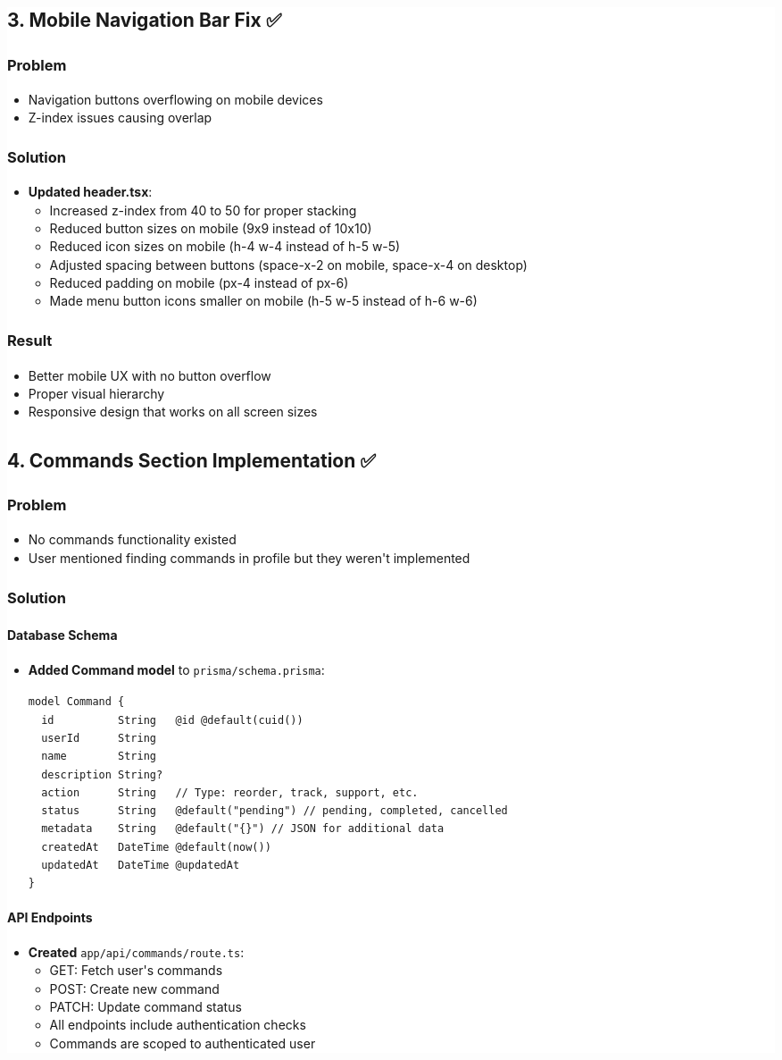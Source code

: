 ## 3. Mobile Navigation Bar Fix ✅

### Problem
- Navigation buttons overflowing on mobile devices
- Z-index issues causing overlap

### Solution
- **Updated header.tsx**:
  - Increased z-index from 40 to 50 for proper stacking
  - Reduced button sizes on mobile (9x9 instead of 10x10)
  - Reduced icon sizes on mobile (h-4 w-4 instead of h-5 w-5)
  - Adjusted spacing between buttons (space-x-2 on mobile, space-x-4 on desktop)
  - Reduced padding on mobile (px-4 instead of px-6)
  - Made menu button icons smaller on mobile (h-5 w-5 instead of h-6 w-6)

### Result
- Better mobile UX with no button overflow
- Proper visual hierarchy
- Responsive design that works on all screen sizes

## 4. Commands Section Implementation ✅

### Problem
- No commands functionality existed
- User mentioned finding commands in profile but they weren't implemented

### Solution

#### Database Schema
- **Added Command model** to `prisma/schema.prisma`:
  ```prisma
  model Command {
    id          String   @id @default(cuid())
    userId      String
    name        String
    description String?
    action      String   // Type: reorder, track, support, etc.
    status      String   @default("pending") // pending, completed, cancelled
    metadata    String   @default("{}") // JSON for additional data
    createdAt   DateTime @default(now())
    updatedAt   DateTime @updatedAt
  }
  ```

#### API Endpoints
- **Created** `app/api/commands/route.ts`:
  - GET: Fetch user's commands
  - POST: Create new command
  - PATCH: Update command status
  - All endpoints include authentication checks
  - Commands are scoped to authenticated user
